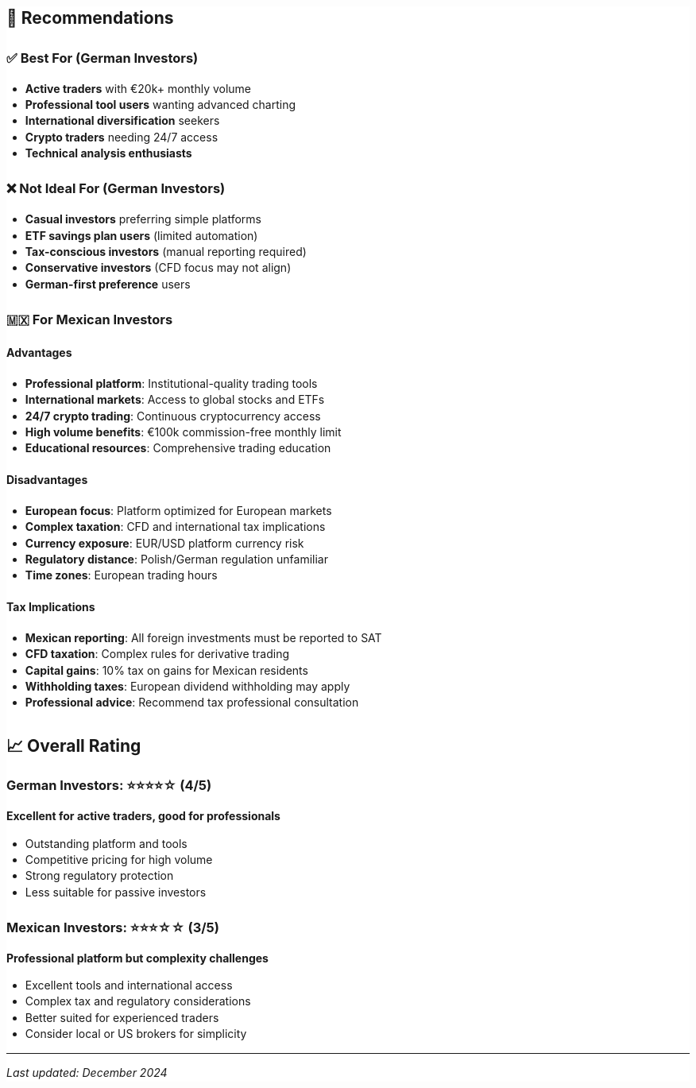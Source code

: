 ## 🎯 Recommendations

### ✅ Best For (German Investors)
- **Active traders** with €20k+ monthly volume
- **Professional tool users** wanting advanced charting
- **International diversification** seekers
- **Crypto traders** needing 24/7 access
- **Technical analysis enthusiasts**

### ❌ Not Ideal For (German Investors)
- **Casual investors** preferring simple platforms
- **ETF savings plan users** (limited automation)
- **Tax-conscious investors** (manual reporting required)
- **Conservative investors** (CFD focus may not align)
- **German-first preference** users

### 🇲🇽 For Mexican Investors

#### Advantages
- **Professional platform**: Institutional-quality trading tools
- **International markets**: Access to global stocks and ETFs
- **24/7 crypto trading**: Continuous cryptocurrency access
- **High volume benefits**: €100k commission-free monthly limit
- **Educational resources**: Comprehensive trading education

#### Disadvantages
- **European focus**: Platform optimized for European markets
- **Complex taxation**: CFD and international tax implications
- **Currency exposure**: EUR/USD platform currency risk
- **Regulatory distance**: Polish/German regulation unfamiliar
- **Time zones**: European trading hours

#### Tax Implications
- **Mexican reporting**: All foreign investments must be reported to SAT
- **CFD taxation**: Complex rules for derivative trading
- **Capital gains**: 10% tax on gains for Mexican residents
- **Withholding taxes**: European dividend withholding may apply
- **Professional advice**: Recommend tax professional consultation

## 📈 Overall Rating

### German Investors: ⭐⭐⭐⭐☆ (4/5)
**Excellent for active traders, good for professionals**
- Outstanding platform and tools
- Competitive pricing for high volume
- Strong regulatory protection
- Less suitable for passive investors

### Mexican Investors: ⭐⭐⭐☆☆ (3/5)
**Professional platform but complexity challenges**
- Excellent tools and international access
- Complex tax and regulatory considerations
- Better suited for experienced traders
- Consider local or US brokers for simplicity

---

*Last updated: December 2024*
